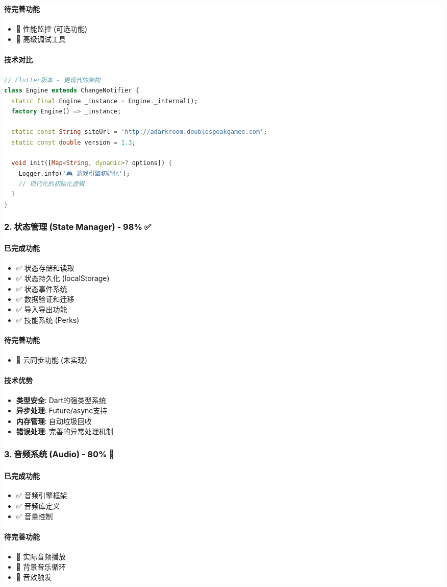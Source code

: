 #### 待完善功能
- 🚧 性能监控 (可选功能)
- 🚧 高级调试工具

#### 技术对比
```dart
// Flutter版本 - 更现代的架构
class Engine extends ChangeNotifier {
  static final Engine _instance = Engine._internal();
  factory Engine() => _instance;
  
  static const String siteUrl = 'http://adarkroom.doublespeakgames.com';
  static const double version = 1.3;
  
  void init([Map<String, dynamic>? options]) {
    Logger.info('🎮 游戏引擎初始化');
    // 现代化的初始化逻辑
  }
}
```

### 2. 状态管理 (State Manager) - 98% ✅

#### 已完成功能
- ✅ 状态存储和读取
- ✅ 状态持久化 (localStorage)
- ✅ 状态事件系统
- ✅ 数据验证和迁移
- ✅ 导入导出功能
- ✅ 技能系统 (Perks)

#### 待完善功能
- 🚧 云同步功能 (未实现)

#### 技术优势
- **类型安全**: Dart的强类型系统
- **异步处理**: Future/async支持
- **内存管理**: 自动垃圾回收
- **错误处理**: 完善的异常处理机制

### 3. 音频系统 (Audio) - 80% 🚧

#### 已完成功能
- ✅ 音频引擎框架
- ✅ 音频库定义
- ✅ 音量控制

#### 待完善功能
- 🚧 实际音频播放
- 🚧 背景音乐循环
- 🚧 音效触发
